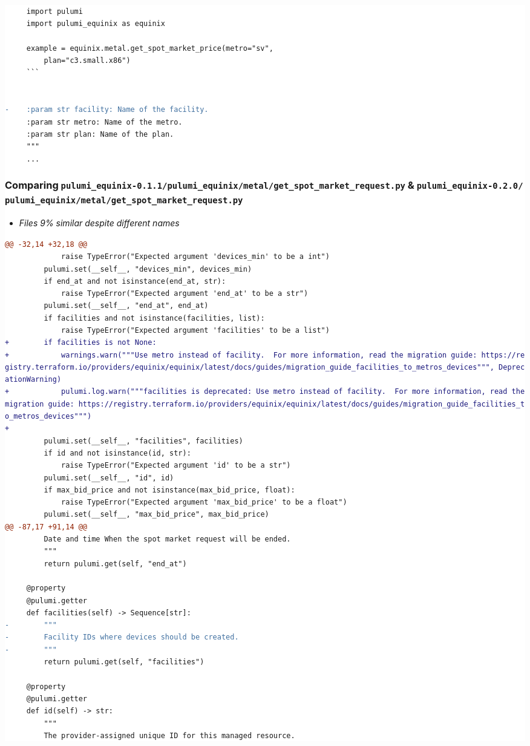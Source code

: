```diff
     import pulumi
     import pulumi_equinix as equinix
 
     example = equinix.metal.get_spot_market_price(metro="sv",
         plan="c3.small.x86")
     ```
 
 
-    :param str facility: Name of the facility.
     :param str metro: Name of the metro.
     :param str plan: Name of the plan.
     """
     ...
```

### Comparing `pulumi_equinix-0.1.1/pulumi_equinix/metal/get_spot_market_request.py` & `pulumi_equinix-0.2.0/pulumi_equinix/metal/get_spot_market_request.py`

 * *Files 9% similar despite different names*

```diff
@@ -32,14 +32,18 @@
             raise TypeError("Expected argument 'devices_min' to be a int")
         pulumi.set(__self__, "devices_min", devices_min)
         if end_at and not isinstance(end_at, str):
             raise TypeError("Expected argument 'end_at' to be a str")
         pulumi.set(__self__, "end_at", end_at)
         if facilities and not isinstance(facilities, list):
             raise TypeError("Expected argument 'facilities' to be a list")
+        if facilities is not None:
+            warnings.warn("""Use metro instead of facility.  For more information, read the migration guide: https://registry.terraform.io/providers/equinix/equinix/latest/docs/guides/migration_guide_facilities_to_metros_devices""", DeprecationWarning)
+            pulumi.log.warn("""facilities is deprecated: Use metro instead of facility.  For more information, read the migration guide: https://registry.terraform.io/providers/equinix/equinix/latest/docs/guides/migration_guide_facilities_to_metros_devices""")
+
         pulumi.set(__self__, "facilities", facilities)
         if id and not isinstance(id, str):
             raise TypeError("Expected argument 'id' to be a str")
         pulumi.set(__self__, "id", id)
         if max_bid_price and not isinstance(max_bid_price, float):
             raise TypeError("Expected argument 'max_bid_price' to be a float")
         pulumi.set(__self__, "max_bid_price", max_bid_price)
@@ -87,17 +91,14 @@
         Date and time When the spot market request will be ended.
         """
         return pulumi.get(self, "end_at")
 
     @property
     @pulumi.getter
     def facilities(self) -> Sequence[str]:
-        """
-        Facility IDs where devices should be created.
-        """
         return pulumi.get(self, "facilities")
 
     @property
     @pulumi.getter
     def id(self) -> str:
         """
         The provider-assigned unique ID for this managed resource.
```